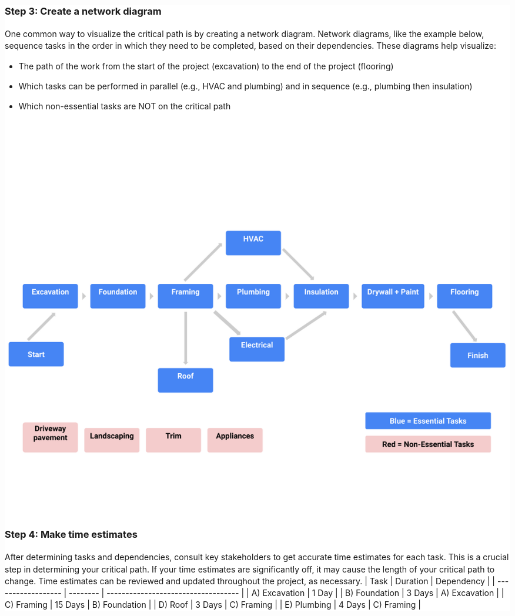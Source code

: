 ### Step 3: Create a network diagram
One common way to visualize the critical path is by creating a network diagram. Network diagrams, like the example below, sequence tasks in the order in which they need to be completed, based on their dependencies. These diagrams help visualize:
* The path of the work from the start of the project (excavation) to the end of the project (flooring)

* Which tasks can be performed in parallel (e.g., HVAC and plumbing) and in sequence (e.g., plumbing then insulation)

* Which non-essential tasks are NOT on the critical path

![network-diagram](./images/c3-w2-r3.1.svg)

### Step 4: Make time estimates
After determining tasks and dependencies, consult key stakeholders to get accurate time estimates for each task. This is a crucial step in determining your critical path. If your time estimates are significantly off, it may cause the length of your critical path to change. Time estimates can be reviewed and updated throughout the project, as necessary. 
| Task               | Duration | Dependency                          |
| ------------------ | -------- | ----------------------------------- |
| A) Excavation      | 1 Day    |
| B) Foundation      | 3 Days   | A) Excavation                       |
| C) Framing         | 15 Days  | B) Foundation                       |
| D) Roof            | 3 Days   | C) Framing                          |
| E) Plumbing        | 4 Days   | C) Framing                          |